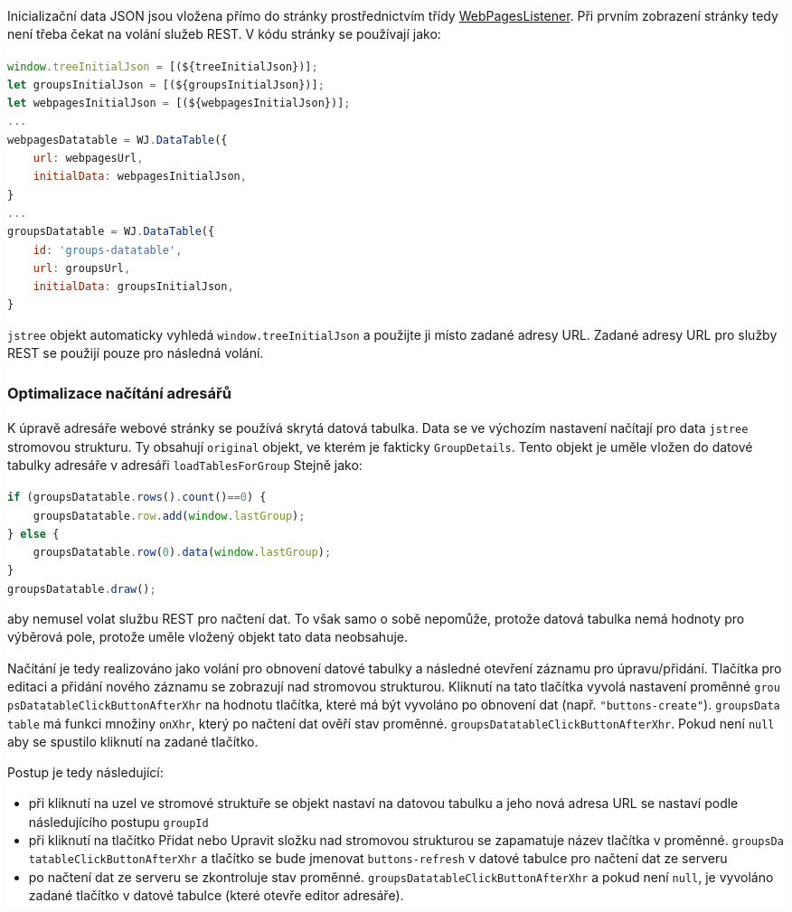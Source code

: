 Inicializační data JSON jsou vložena přímo do stránky prostřednictvím třídy [WebPagesListener](../../../../src/main/java/sk/iway/iwcm/editor/rest/WebPagesListener.java). Při prvním zobrazení stránky tedy není třeba čekat na volání služeb REST. V kódu stránky se používají jako:

```javascript
window.treeInitialJson = [(${treeInitialJson})];
let groupsInitialJson = [(${groupsInitialJson})];
let webpagesInitialJson = [(${webpagesInitialJson})];
...
webpagesDatatable = WJ.DataTable({
    url: webpagesUrl,
    initialData: webpagesInitialJson,
}
...
groupsDatatable = WJ.DataTable({
    id: 'groups-datatable',
    url: groupsUrl,
    initialData: groupsInitialJson,
}
```

`jstree` objekt automaticky vyhledá `window.treeInitialJson` a použijte ji místo zadané adresy URL. Zadané adresy URL pro služby REST se použijí pouze pro následná volání.

### Optimalizace načítání adresářů

K úpravě adresáře webové stránky se používá skrytá datová tabulka. Data se ve výchozím nastavení načítají pro data `jstree` stromovou strukturu. Ty obsahují `original` objekt, ve kterém je fakticky `GroupDetails`. Tento objekt je uměle vložen do datové tabulky adresáře v adresáři `loadTablesForGroup` Stejně jako:

```javascript
if (groupsDatatable.rows().count()==0) {
    groupsDatatable.row.add(window.lastGroup);
} else {
    groupsDatatable.row(0).data(window.lastGroup);
}
groupsDatatable.draw();
```

aby nemusel volat službu REST pro načtení dat. To však samo o sobě nepomůže, protože datová tabulka nemá hodnoty pro výběrová pole, protože uměle vložený objekt tato data neobsahuje.

Načítání je tedy realizováno jako volání pro obnovení datové tabulky a následné otevření záznamu pro úpravu/přidání. Tlačítka pro editaci a přidání nového záznamu se zobrazují nad stromovou strukturou. Kliknutí na tato tlačítka vyvolá nastavení proměnné `groupsDatatableClickButtonAfterXhr` na hodnotu tlačítka, které má být vyvoláno po obnovení dat (např. `"buttons-create"`). `groupsDatatable` má funkci množiny `onXhr`, který po načtení dat ověří stav proměnné. `groupsDatatableClickButtonAfterXhr`. Pokud není `null` aby se spustilo kliknutí na zadané tlačítko.

Postup je tedy následující:
- při kliknutí na uzel ve stromové struktuře se objekt nastaví na datovou tabulku a jeho nová adresa URL se nastaví podle následujícího postupu `groupId`
- při kliknutí na tlačítko Přidat nebo Upravit složku nad stromovou strukturou se zapamatuje název tlačítka v proměnné. `groupsDatatableClickButtonAfterXhr` a tlačítko se bude jmenovat `buttons-refresh` v datové tabulce pro načtení dat ze serveru
- po načtení dat ze serveru se zkontroluje stav proměnné. `groupsDatatableClickButtonAfterXhr` a pokud není `null`, je vyvoláno zadané tlačítko v datové tabulce (které otevře editor adresáře).
